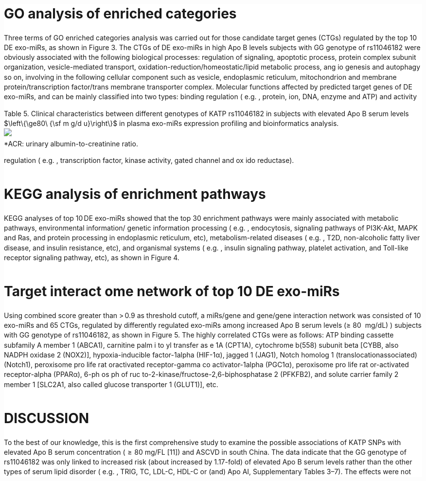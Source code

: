 # GO analysis of enriched categories  

Three terms of GO enriched categories analysis was  carried out for those candidate target genes (CTGs)  regulated by the top 10 DE exo-miRs, as shown in  Figure 3. The CTGs of DE exo-miRs in high Apo B  levels subjects with GG genotype of rs11046182 were  obviously associated with the following biological  processes: regulation of signaling, apoptotic process,  protein complex subunit organization, vesicle-mediated  transport, oxidation-reduction/homeostatic/lipid metabolic  process, ang io genesis and autophagy so on, involving in  the following cellular component such as vesicle,  endoplasmic reticulum, mitochondrion and membrane  protein/transcription factor/trans membrane transporter  complex. Molecular functions affected by predicted  target genes of DE exo-miRs, and can be mainly  classified into two types: binding regulation ( e.g. ,  protein, ion, DNA, enzyme and ATP) and activity  

Table 5. Clinical characteristics between different genotypes of  KATP   rs11046182 in subjects with elevated Apo B serum levels   $\left\{\ge80\ {\sf m g/d u}\right\}$   in  plasma exo-miRs expression profiling and bioinformatics analysis.  
![](images/815f9c870322dda189f93a3a2032c18514f6113e83775cd568e6e64a38a70dbe.jpg)  
\*ACR: urinary albumin-to-creatinine ratio.  

regulation ( e.g. , transcription factor, kinase activity,  gated channel and ox ido reductase).  

# KEGG analysis of enrichment pathways  

KEGG analyses of top   $10\,\mathrm{DE}$   exo-miRs showed that the  top 30 enrichment pathways were mainly associated  with metabolic pathways, environmental information/  genetic information processing ( e.g. , endocytosis,  signaling pathways of PI3K-Akt, MAPK and Ras, and  protein processing in endoplasmic reticulum, etc),  metabolism-related diseases ( e.g. , T2D, non-alcoholic  fatty liver disease, and insulin resistance, etc), and  organismal systems ( e.g. , insulin signaling pathway,  platelet activation, and Toll-like receptor signaling  pathway, etc), as shown in Figure 4.  

# Target interact ome network of top 10 DE exo-miRs  

Using combined score greater than   $>\,0.9$   as threshold  cutoff, a miRs/gene and gene/gene interaction network  was consisted of 10 exo-miRs and 65 CTGs, regulated  by differently regulated exo-miRs among increased Apo  B serum levels   $(\geq~80~\mathrm{~mg/dL})$  ) subjects with GG  genotype of rs11046182, as shown in Figure 5. The  highly correlated CTGs were as follows: ATP binding  cassette subfamily A member 1 (ABCA1), carnitine  palm i to yl transfer as e 1A (CPT1A), cytochrome b(558)  subunit beta [CYBB, also NADPH oxidase 2  (NOX2)], hypoxia-inducible factor-1alpha (HIF-1α),  jagged 1 (JAG1), Notch homolog 1 (translocationassociated)  (Notch1),  peroxisome  pro life rat oractivated receptor-gamma co activator-1alpha (PGC1α), peroxisome pro life rat or-activated receptor-alpha  (PPARα), 6-ph os ph of ruc to-2-kinase/fructose-2,6-biphosphatase 2 (PFKFB2), and solute carrier family 2  member 1 [SLC2A1, also called glucose transporter 1  (GLUT1)], etc.  

# DISCUSSION  

To the best of our knowledge, this is the first  comprehensive  study  to  examine  the  possible  associations of  KATP  SNPs with elevated Apo B serum  concentration   $(\geq80~\mathrm{mg/FL}$   [11]) and ASCVD in south  China. The data indicate that the GG genotype of  rs11046182 was only linked to increased risk (about  increased by 1.17-fold) of elevated Apo B serum levels  rather than the other types of serum lipid disorder ( e.g. ,  TRIG, TC, LDL-C, HDL-C or (and) Apo AI,  Supplementary Tables 3–7). The effects were not  
